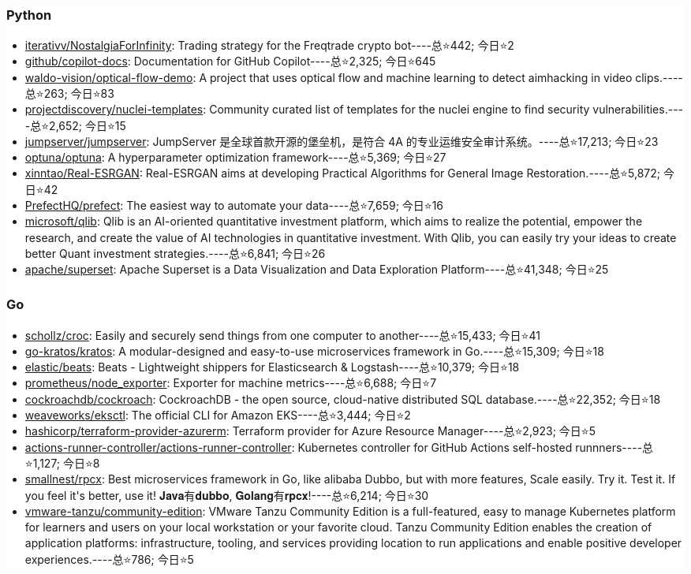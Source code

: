 ### Python 
- [iterativv/NostalgiaForInfinity](https://github.com/iterativv/NostalgiaForInfinity): Trading strategy for the Freqtrade crypto bot----总⭐️442; 今日⭐️2 
- [github/copilot-docs](https://github.com/github/copilot-docs): Documentation for GitHub Copilot----总⭐️2,325; 今日⭐️645 
- [waldo-vision/optical-flow-demo](https://github.com/waldo-vision/optical-flow-demo): A project that uses optical flow and machine learning to detect aimhacking in video clips.----总⭐️263; 今日⭐️83 
- [projectdiscovery/nuclei-templates](https://github.com/projectdiscovery/nuclei-templates): Community curated list of templates for the nuclei engine to find security vulnerabilities.----总⭐️2,652; 今日⭐️15 
- [jumpserver/jumpserver](https://github.com/jumpserver/jumpserver): JumpServer 是全球首款开源的堡垒机，是符合 4A 的专业运维安全审计系统。----总⭐️17,213; 今日⭐️23 
- [optuna/optuna](https://github.com/optuna/optuna): A hyperparameter optimization framework----总⭐️5,369; 今日⭐️27 
- [xinntao/Real-ESRGAN](https://github.com/xinntao/Real-ESRGAN): Real-ESRGAN aims at developing Practical Algorithms for General Image Restoration.----总⭐️5,872; 今日⭐️42 
- [PrefectHQ/prefect](https://github.com/PrefectHQ/prefect): The easiest way to automate your data----总⭐️7,659; 今日⭐️16 
- [microsoft/qlib](https://github.com/microsoft/qlib): Qlib is an AI-oriented quantitative investment platform, which aims to realize the potential, empower the research, and create the value of AI technologies in quantitative investment. With Qlib, you can easily try your ideas to create better Quant investment strategies.----总⭐️6,841; 今日⭐️26 
- [apache/superset](https://github.com/apache/superset): Apache Superset is a Data Visualization and Data Exploration Platform----总⭐️41,348; 今日⭐️25 

### Go 
- [schollz/croc](https://github.com/schollz/croc): Easily and securely send things from one computer to another----总⭐️15,433; 今日⭐️41 
- [go-kratos/kratos](https://github.com/go-kratos/kratos): A modular-designed and easy-to-use microservices framework in Go.----总⭐️15,309; 今日⭐️18 
- [elastic/beats](https://github.com/elastic/beats): Beats - Lightweight shippers for Elasticsearch & Logstash----总⭐️10,379; 今日⭐️18 
- [prometheus/node_exporter](https://github.com/prometheus/node_exporter): Exporter for machine metrics----总⭐️6,688; 今日⭐️7 
- [cockroachdb/cockroach](https://github.com/cockroachdb/cockroach): CockroachDB - the open source, cloud-native distributed SQL database.----总⭐️22,352; 今日⭐️18 
- [weaveworks/eksctl](https://github.com/weaveworks/eksctl): The official CLI for Amazon EKS----总⭐️3,444; 今日⭐️2 
- [hashicorp/terraform-provider-azurerm](https://github.com/hashicorp/terraform-provider-azurerm): Terraform provider for Azure Resource Manager----总⭐️2,923; 今日⭐️5 
- [actions-runner-controller/actions-runner-controller](https://github.com/actions-runner-controller/actions-runner-controller): Kubernetes controller for GitHub Actions self-hosted runnners----总⭐️1,127; 今日⭐️8 
- [smallnest/rpcx](https://github.com/smallnest/rpcx): Best microservices framework in Go, like alibaba Dubbo, but with more features, Scale easily. Try it. Test it. If you feel it's better, use it! 𝐉𝐚𝐯𝐚有𝐝𝐮𝐛𝐛𝐨, 𝐆𝐨𝐥𝐚𝐧𝐠有𝐫𝐩𝐜𝐱!----总⭐️6,214; 今日⭐️30 
- [vmware-tanzu/community-edition](https://github.com/vmware-tanzu/community-edition): VMware Tanzu Community Edition is a full-featured, easy to manage Kubernetes platform for learners and users on your local workstation or your favorite cloud. Tanzu Community Edition enables the creation of application platforms: infrastructure, tooling, and services providing location to run applications and enable positive developer experiences.----总⭐️786; 今日⭐️5 
